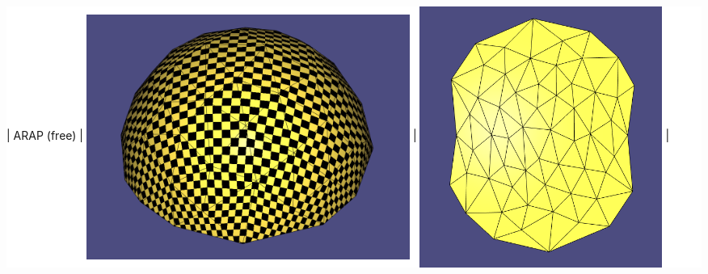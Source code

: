 | ARAP (free)       | <img align="center" src="./res/Hemi4Free.png" width="400"> | <img align="center"  src="./res/UVHemi4Free.png" width="300"> |
